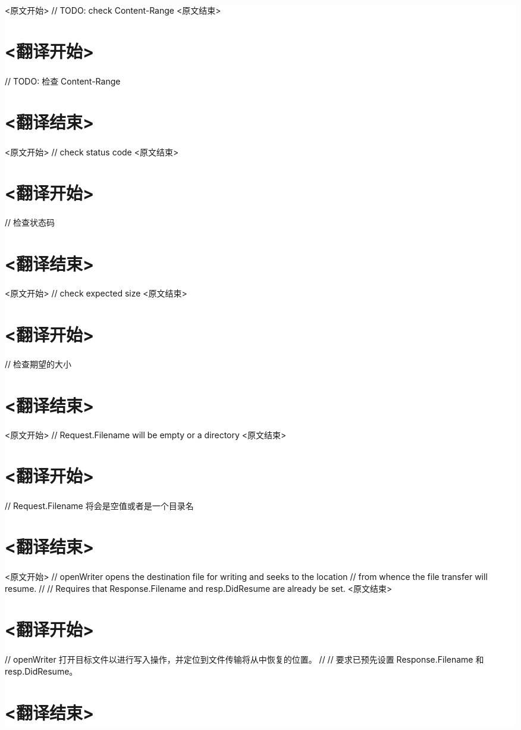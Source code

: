 
<原文开始>
	// TODO: check Content-Range
<原文结束>

# <翻译开始>
// TODO: 检查 Content-Range
# <翻译结束>


<原文开始>
	// check status code
<原文结束>

# <翻译开始>
// 检查状态码
# <翻译结束>


<原文开始>
	// check expected size
<原文结束>

# <翻译开始>
// 检查期望的大小
# <翻译结束>


<原文开始>
		// Request.Filename will be empty or a directory
<原文结束>

# <翻译开始>
// Request.Filename 将会是空值或者是一个目录名
# <翻译结束>


<原文开始>
// openWriter opens the destination file for writing and seeks to the location
// from whence the file transfer will resume.
//
// Requires that Response.Filename and resp.DidResume are already be set.
<原文结束>

# <翻译开始>
// openWriter 打开目标文件以进行写入操作，并定位到文件传输将从中恢复的位置。
//
// 要求已预先设置 Response.Filename 和 resp.DidResume。
# <翻译结束>
